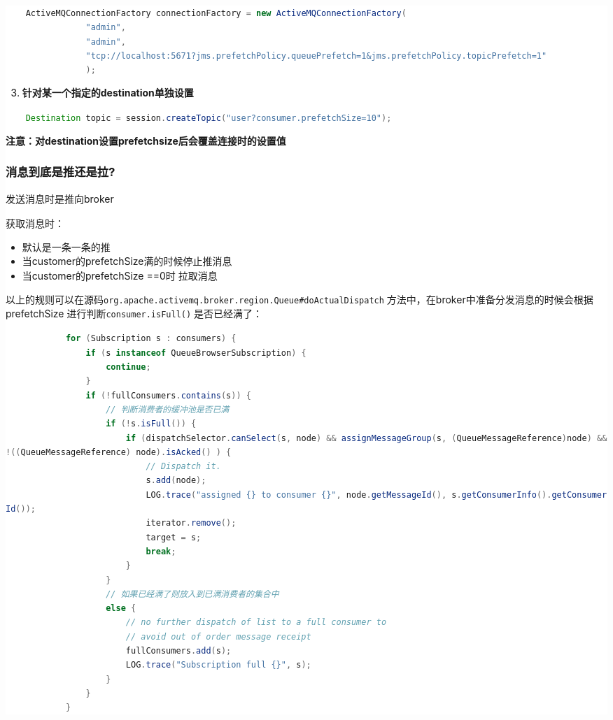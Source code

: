 ```java
    ActiveMQConnectionFactory connectionFactory = new ActiveMQConnectionFactory(
				"admin",
				"admin",
				"tcp://localhost:5671?jms.prefetchPolicy.queuePrefetch=1&jms.prefetchPolicy.topicPrefetch=1"
				);
```

3. **针对某一个指定的destination单独设置**

```java
    Destination topic = session.createTopic("user?consumer.prefetchSize=10");
```

**注意：对destination设置prefetchsize后会覆盖连接时的设置值**

### 消息到底是推还是拉?

发送消息时是推向broker

获取消息时：

- 默认是一条一条的推
- 当customer的prefetchSize满的时候停止推消息
- 当customer的prefetchSize ==0时 拉取消息

以上的规则可以在源码`org.apache.activemq.broker.region.Queue#doActualDispatch` 方法中，在broker中准备分发消息的时候会根据
prefetchSize 进行判断`consumer.isFull()` 是否已经满了：
```java
            for (Subscription s : consumers) {
                if (s instanceof QueueBrowserSubscription) {
                    continue;
                }
                if (!fullConsumers.contains(s)) {
                    // 判断消费者的缓冲池是否已满
                    if (!s.isFull()) {
                        if (dispatchSelector.canSelect(s, node) && assignMessageGroup(s, (QueueMessageReference)node) && !((QueueMessageReference) node).isAcked() ) {
                            // Dispatch it.
                            s.add(node);
                            LOG.trace("assigned {} to consumer {}", node.getMessageId(), s.getConsumerInfo().getConsumerId());
                            iterator.remove();
                            target = s;
                            break;
                        }
                    }
                    // 如果已经满了则放入到已满消费者的集合中
                    else {
                        // no further dispatch of list to a full consumer to
                        // avoid out of order message receipt
                        fullConsumers.add(s);
                        LOG.trace("Subscription full {}", s);
                    }
                }
            }
```
